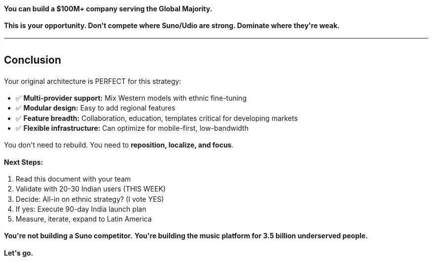 **You can build a $100M+ company serving the Global Majority.**

**This is your opportunity. Don't compete where Suno/Udio are strong. Dominate where they're weak.**

---

## Conclusion

Your original architecture is PERFECT for this strategy:

- ✅ **Multi-provider support:** Mix Western models with ethnic fine-tuning
- ✅ **Modular design:** Easy to add regional features
- ✅ **Feature breadth:** Collaboration, education, templates critical for developing markets
- ✅ **Flexible infrastructure:** Can optimize for mobile-first, low-bandwidth

You don't need to rebuild. You need to **reposition, localize, and focus**.

**Next Steps:**
1. Read this document with your team
2. Validate with 20-30 Indian users (THIS WEEK)
3. Decide: All-in on ethnic strategy? (I vote YES)
4. If yes: Execute 90-day India launch plan
5. Measure, iterate, expand to Latin America

**You're not building a Suno competitor.**
**You're building the music platform for 3.5 billion underserved people.**

**Let's go.**
